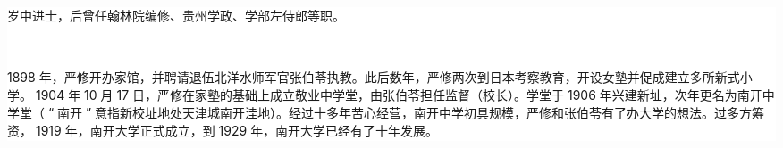    岁中进士，后曾任翰林院编修、贵州学政、学部左侍郎等职。
  </span>
 </p>
 <p class="p1">
  <span class="s1">
  </span>
  <br/>
 </p>
 <p class="p3">
  <span class="s3">
   1898
  </span>
  <span class="s1">
   年，严修开办家馆，并聘请退伍北洋水师军官张伯苓执教。此后数年，严修两次到日本考察教育，开设女塾并促成建立多所新式小学。
  </span>
  <span class="s3">
   1904
  </span>
  <span class="s1">
   年
  </span>
  <span class="s3">
   10
  </span>
  <span class="s1">
   月
  </span>
  <span class="s3">
   17
  </span>
  <span class="s1">
   日，严修在家塾的基础上成立敬业中学堂，由张伯苓担任监督（校长）。学堂于
  </span>
  <span class="s3">
   1906
  </span>
  <span class="s1">
   年兴建新址，次年更名为南开中学堂（
  </span>
  <span class="s3">
   “
  </span>
  <span class="s1">
   南开
  </span>
  <span class="s3">
   ”
  </span>
  <span class="s1">
   意指新校址地处天津城南开洼地）。经过十多年苦心经营，南开中学初具规模，严修和张伯苓有了办大学的想法。过多方筹资，
  </span>
  <span class="s3">
   1919
  </span>
  <span class="s1">
   年，南开大学正式成立，到
  </span>
  <span class="s3">
   1929
  </span>
  <span class="s1">
   年，南开大学已经有了十年发展。
  </span>
 </p>